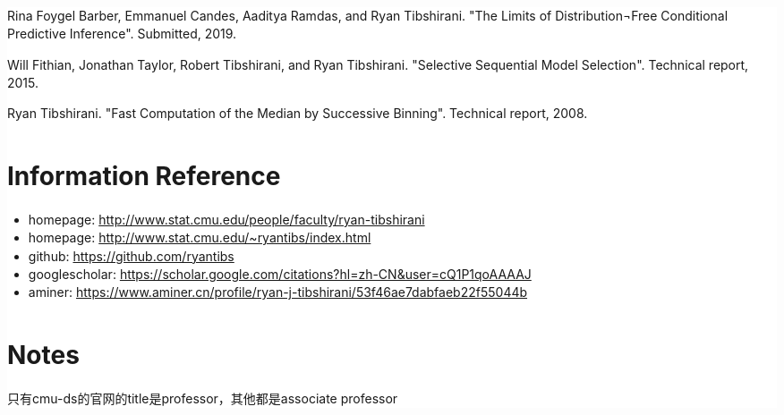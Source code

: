 Rina Foygel Barber, Emmanuel Candes, Aaditya Ramdas, and Ryan Tibshirani. &quot;The Limits of Distribution¬Free Conditional Predictive Inference&quot;. Submitted, 2019.

Will Fithian, Jonathan Taylor, Robert Tibshirani, and Ryan Tibshirani. &quot;Selective Sequential Model Selection&quot;. Technical report, 2015.

Ryan Tibshirani. &quot;Fast Computation of the Median by Successive Binning&quot;. Technical report, 2008.

# Information Reference
  - homepage: http://www.stat.cmu.edu/people/faculty/ryan-tibshirani
  - homepage: http://www.stat.cmu.edu/~ryantibs/index.html
  - github: https://github.com/ryantibs
  - googlescholar: https://scholar.google.com/citations?hl=zh-CN&user=cQ1P1qoAAAAJ 
  - aminer: https://www.aminer.cn/profile/ryan-j-tibshirani/53f46ae7dabfaeb22f55044b

# Notes
只有cmu-ds的官网的title是professor，其他都是associate professor